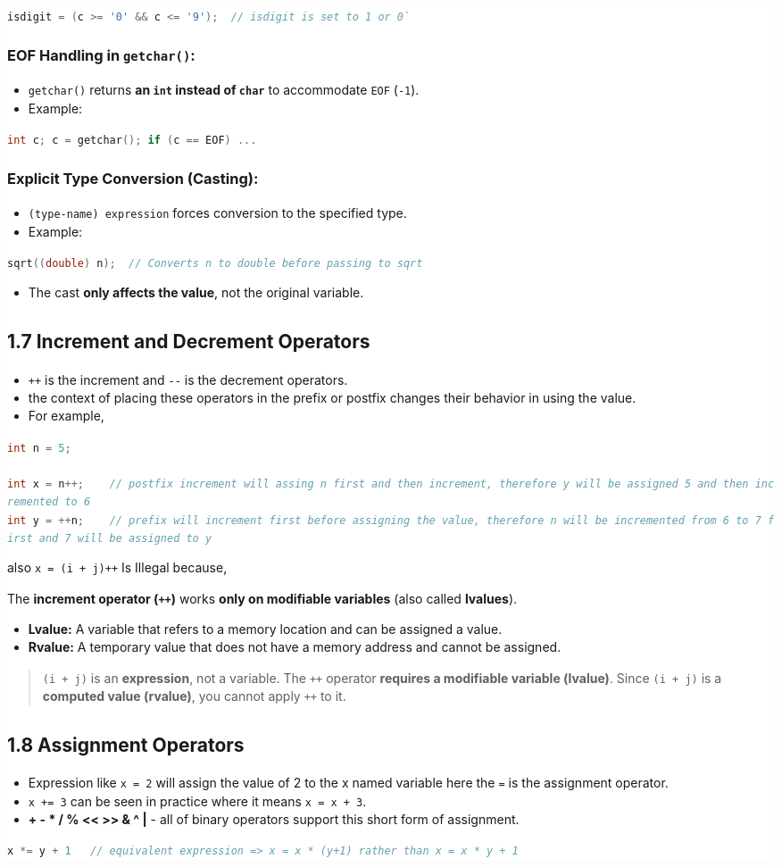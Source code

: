 ```c
isdigit = (c >= '0' && c <= '9');  // isdigit is set to 1 or 0`
```

### EOF Handling in `getchar()`:
- `getchar()` returns **an `int` instead of `char`** to accommodate `EOF` (`-1`).
- Example:

```c
int c; c = getchar(); if (c == EOF) ...
```
### Explicit Type Conversion (Casting):
- `(type-name) expression` forces conversion to the specified type.
- Example:

```c
sqrt((double) n);  // Converts n to double before passing to sqrt
```

- The cast **only affects the value**, not the original variable.

## 1.7 Increment and Decrement Operators

- `++` is the increment and `--` is the decrement operators.
- the context of placing these operators in the prefix or postfix changes their behavior in using the value.
- For example,
```c
int n = 5;

int x = n++;    // postfix increment will assing n first and then increment, therefore y will be assigned 5 and then incremented to 6
int y = ++n;    // prefix will increment first before assigning the value, therefore n will be incremented from 6 to 7 first and 7 will be assigned to y
```

 also `x = (i + j)++` Is Illegal because,

The **increment operator (`++`)** works **only on modifiable variables** (also called **lvalues**).
- **Lvalue:** A variable that refers to a memory location and can be assigned a value.
- **Rvalue:** A temporary value that does not have a memory address and cannot be assigned.

>`(i + j)` is an **expression**, not a variable.
 The `++` operator **requires a modifiable variable (lvalue)**.
 Since `(i + j)` is a **computed value (rvalue)**, you cannot apply `++` to it.

## 1.8 Assignment Operators

- Expression like `x = 2` will assign the value of 2 to the x named variable here the `=` is the assignment operator.
- `x += 3` can be seen in practice where it means `x = x + 3`.
- **+  -  *  /  %  <<  >>  &  ^  |** - all of binary operators support this short form of assignment.
```c
x *= y + 1   // equivalent expression => x = x * (y+1) rather than x = x * y + 1
```
